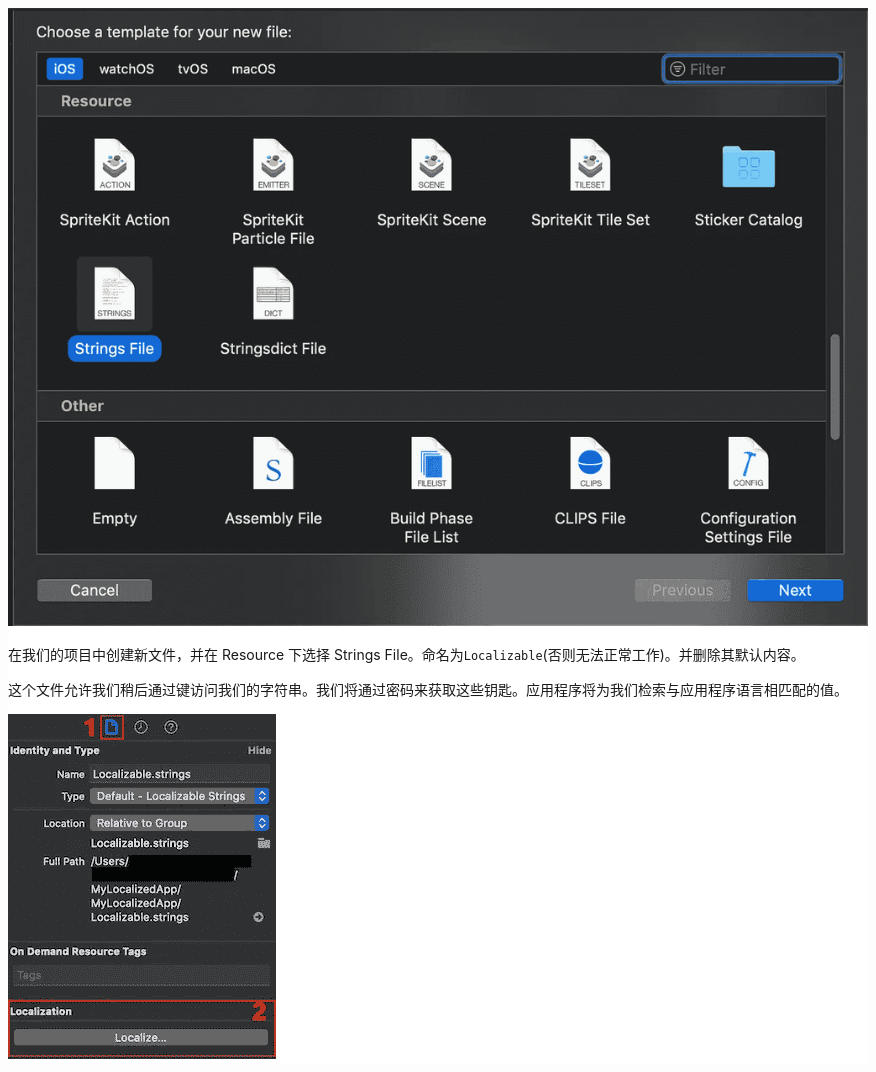 ![](img/2e8cbb8797b4c27895a59a57845198ed.png)

在我们的项目中创建新文件，并在 Resource 下选择 Strings File。命名为`Localizable`(否则无法正常工作)。并删除其默认内容。

这个文件允许我们稍后通过键访问我们的字符串。我们将通过密码来获取这些钥匙。应用程序将为我们检索与应用程序语言相匹配的值。

![](img/d7d51afbfa4b50a78f11906926c43895.png)
